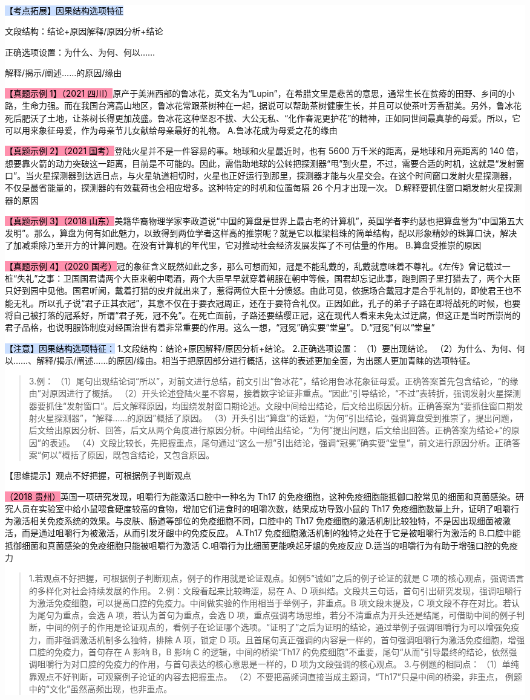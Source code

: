 <mark style="background: #ADCCFFA6;">【考点拓展】因果结构选项特征</mark>

文段结构：结论+原因解释/原因分析+结论

正确选项设置：为什么、为何、何以……

解释/揭示/阐述……的原因/缘由

<mark style="background: #FF5582A6;">【真题示例 1】（2021 四川）</mark>原产于美洲西部的鲁冰花，英文名为“Lupin”，在希腊文里是悲苦的意思，通常生长在贫瘠的田野、乡间的小路，生命力强。而在我国台湾高山地区，鲁冰花常跟茶树种在一起，据说可以帮助茶树健康生长，并且可以使茶叶芳香甜美。另外，鲁冰花死后肥沃了土地，让茶树长得更加茂盛。鲁冰花这种坚忍不拔、大公无私、“化作春泥更护花”的精神，正如同世间最真挚的母爱。所以，它可以用来象征母爱，作为母亲节儿女献给母亲最好的礼物。
A.鲁冰花成为母爱之花的缘由

<mark style="background: #FF5582A6;">【真题示例 2】（2021 国考）</mark>登陆火星并不是一件容易的事。地球和火星最近时，也有 5600 万千米的距离，是地球和月亮距离的 140 倍，想要靠火箭的动力突破这一距离，目前是不可能的。因此，需借助地球的公转把探测器“甩”到火星，不过，需要合适的时机，这就是“发射窗口”。当火星探测器到达远日点，与火星轨道相切时，火星也正好运行到那里，探测器才能与火星交会。在这个时间窗口发射火星探测器，不仅是最省能量的，探测器的有效载荷也会相应增多。这种特定的时机和位置每隔 26 个月才出现一次。
D.解释要抓住窗口期发射火星探测器的原因

<mark style="background: #FF5582A6;">【真题示例 3】（2018 山东）</mark>美籍华裔物理学家李政道说“中国的算盘是世界上最古老的计算机”，英国学者李约瑟也把算盘誉为“中国第五大发明”。那么，算盘为何有如此魅力，以致得到两位学者这样高的推崇呢？就是它以框梁档珠的简单结构，配以形象精妙的珠算口诀，解决了加减乘除乃至开方的计算问题。在没有计算机的年代里，它对推动社会经济发展发挥了不可估量的作用。
B.算盘受推崇的原因

<mark style="background: #FF5582A6;">【真题示例 4】（2020 国考）</mark>冠的象征含义既然如此之多，那么可想而知，冠是不能乱戴的，乱戴就意味着不尊礼。《左传》曾记载过一桩“失礼”之事：卫国国君请两个大臣来朝中喝酒，两个大臣早早就穿着朝服在朝中等候，国君却忘记此事，跑到园子里打猎去了，两个大臣只好到园中见他。国君听闻，戴着打猎的皮弁就出来了，惹得两位大臣十分愤怒。由此可见，依据场合戴冠才是合乎礼制的，即使君王也不能无礼。所以孔子说“君子正其衣冠”，其意不仅在于要衣冠周正，还在于要符合礼仪。正因如此，孔子的弟子子路在即将战死的时候，也要将自己被打落的冠系好，所谓“君子死，冠不免”。在死亡面前，子路还要结缨正冠，这在现代人看来未免太过迂腐，但这正是当时所崇尚的君子品格，也说明服饰制度对经国治世有着非常重要的作用。这么一想，“冠冕”确实要“堂皇”。
D.“冠冕”何以“堂皇”

<mark style="background: #ADCCFFA6;">【注意】因果结构选项特征：</mark>
1.文段结构：结论+原因解释/原因分析+结论。
2.正确选项设置：
（1）要出现结论。
（2）为什么、为何、何以……、解释/揭示/阐述……的原因/缘由。相当于把原因部分进行概括，这样的表述更加全面，为出题人更加青睐的选项特征。

>3.例：
（1）尾句出现结论词“所以”，对前文进行总结，前文引出“鲁冰花”，结论用鲁冰花象征母爱。正确答案首先包含结论，“的缘由”对原因进行了概括。
（2）开头论述登陆火星不容易，接着数字论证非重点。“因此”引导结论，“不过”表转折，强调发射火星探测器要抓住“发射窗口”。后文解释原因，均围绕发射窗口期论述。文段中间给出结论，后文给出原因分析。正确答案为“要抓住窗口期发射火星探测器”，“解释……的原因”概括了原因。
（3）开头引出“算盘”的话题，“为何”引出结论，强调算盘受到推崇了，提出问题，后文给出原因分析、回答，后文从两个角度进行原因分析。中间给出结论，“为何”提出问题，后文给出回答。正确答案为结论+“的原因”的表述。
（4）文段比较长，先把握重点，尾句通过“这么一想”引出结论，强调“冠冕”确实要“堂皇”，前文进行原因分析。正确答案“何以”概括了原因，既包含结论，又包含原因。

【思维提示】观点不好把握，可根据例子判断观点

<mark style="background: #FF5582A6;">（2018 贵州）</mark>英国一项研究发现，咀嚼行为能激活口腔中一种名为 Th17 的免疫细胞，这种免疫细胞能抵御口腔常见的细菌和真菌感染。研究人员在实验室中给小鼠喂食硬度较高的食物，增加它们进食时的咀嚼次数，结果成功导致小鼠的 Th17 免疫细胞数量上升，证明了咀嚼行为激活相关免疫系统的效果。与皮肤、肠道等部位的免疫细胞不同，口腔中的 Th17 免疫细胞的激活机制比较独特，不是因出现细菌被激活，而是通过咀嚼行为被激活，从而引发牙龈中的免疫反应。
A.Th17 免疫细胞激活机制的独特之处在于它是被咀嚼行为激活的
B.口腔中能抵御细菌和真菌感染的免疫细胞只能被咀嚼行为激活
C.咀嚼行为比细菌更能唤起牙龈的免疫反应
D.适当的咀嚼行为有助于增强口腔的免疫力

>1.若观点不好把握，可根据例子判断观点，例子的作用就是论证观点。如例5“诚如”之后的例子论证的就是 C 项的核心观点，强调语言的多样化对社会持续发展的作用。
2.例：文段看起来比较晦涩，易在 A、D 项纠结。文段共三句话，首句引出研究发现，强调咀嚼行为激活免疫细胞，可以提高口腔的免疫力。中间做实验的作用相当于举例子，非重点。B 项文段未提及，C 项文段不存在对比。若认为尾句为重点，会选 A 项，若认为首句为重点，会选 D 项，重点强调考场思维，若分不清重点为开头还是结尾，可借助中间的例子判断，中间的例子的作用是论证观点的，看例子在论证哪个选项。“证明了”之后为证明的结论，通过举例子强调咀嚼行为可以增强免疫力，而非强调激活机制多么独特，排除 A 项，锁定 D 项。且首尾句真正强调的内容是一样的，首句强调咀嚼行为激活免疫细胞，增强口腔的免疫力，首句存在 A 影响 B，B 影响 C 的逻辑，中间的桥梁“Th17 的免疫细胞”不重要，尾句“从而”引导最终的结论，依然强调咀嚼行为对口腔的免疫力的作用，与首句表达的核心意思是一样的，D 项为文段强调的核心观点。
3.与例题的相同点：
（1）单纯靠观点不好判断，可观察例子论证的内容去把握重点。
（2）不要把高频词直接当成主题词，“Th17”只是中间的桥梁，非重点，
例题中的“文化”虽然高频出现，也非重点。
